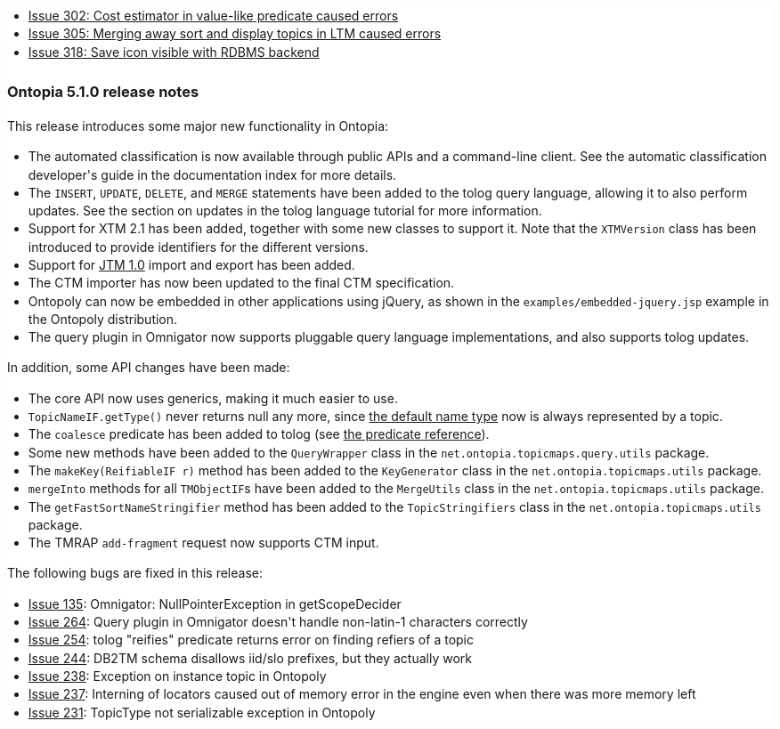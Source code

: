 *  [Issue 302: Cost estimator in value-like predicate caused
   errors](https://github.com/ontopia/ontopia/issues/302)
*  [Issue 305: Merging away sort and display topics in LTM caused
   errors](https://github.com/ontopia/ontopia/issues/305)
*  [Issue 318: Save icon visible with RDBMS backend](https://github.com/ontopia/ontopia/issues/318)

### Ontopia 5.1.0 release notes ###

This release introduces some major new functionality in Ontopia:

*  The automated classification is now available through public APIs and a command-line client. See the
   automatic classification developer's guide in the documentation index for more
   details.
*  The `INSERT`, `UPDATE`, `DELETE`, and `MERGE` statements have been added to the tolog query
   language, allowing it to also perform updates. See the section on updates in the tolog language
   tutorial for more information.
*  Support for XTM 2.1 has been added, together with some new classes to support it. Note that the
   `XTMVersion` class has been introduced to provide identifiers for the different
   versions.
*  Support for [JTM 1.0](http://www.cerny-online.com/jtm/1.0/) import and export has been added.
*  The CTM importer has now been updated to the final CTM specification.
*  Ontopoly can now be embedded in other applications using jQuery, as shown in the
   `examples/embedded-jquery.jsp` example in the Ontopoly distribution.
*  The query plugin in Omnigator now supports pluggable query language implementations, and also
   supports tolog updates.

In addition, some API changes have been made:

*  The core API now uses generics, making it much easier to use.
*  `TopicNameIF.getType()` never returns null any more, since [the default name
   type](http://www.isotopicmaps.org/sam/sam-model/#d0e2429) now is always represented by a
   topic.
*  The `coalesce` predicate has been added to tolog (see [the predicate
   reference](http://www.ontopia.net/doc/5.1.0/doc/query/predicate-reference.html#p-coalesce)).
*  Some new methods have been added to the `QueryWrapper` class in the
   `net.ontopia.topicmaps.query.utils` package.
*  The `makeKey(ReifiableIF r)` method has been added to the `KeyGenerator` class in the
   `net.ontopia.topicmaps.utils` package.
*  `mergeInto` methods for all `TMObjectIF`s have been added to the `MergeUtils` class in the
   `net.ontopia.topicmaps.utils` package.
*  The `getFastSortNameStringifier` method has been added to the `TopicStringifiers` class in the
   `net.ontopia.topicmaps.utils` package.
*  The TMRAP `add-fragment` request now supports CTM input.

The following bugs are fixed in this release:

*  [Issue 135](https://github.com/ontopia/ontopia/issues/135): Omnigator: NullPointerException in
   getScopeDecider
*  [Issue 264](https://github.com/ontopia/ontopia/issues/264): Query plugin in Omnigator doesn't handle
   non-latin-1 characters correctly
*  [Issue 254](https://github.com/ontopia/ontopia/issues/254): tolog "reifies" predicate returns error
   on finding refiers of a topic
*  [Issue 244](https://github.com/ontopia/ontopia/issues/244): DB2TM schema disallows iid/slo prefixes,
   but they actually work
*  [Issue 238](https://github.com/ontopia/ontopia/issues/238): Exception on instance topic in Ontopoly
*  [Issue 237](https://github.com/ontopia/ontopia/issues/237): Interning of locators caused out of
   memory error in the engine even when there was more memory left
*  [Issue 231](https://github.com/ontopia/ontopia/issues/231): TopicType not serializable exception in
   Ontopoly